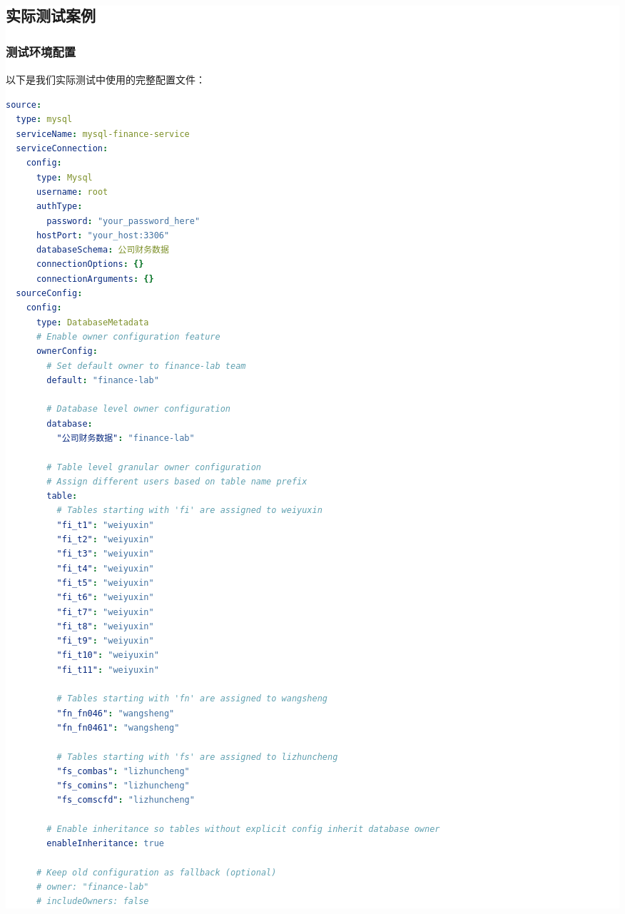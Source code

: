 ## 实际测试案例

### 测试环境配置

以下是我们实际测试中使用的完整配置文件：

```yaml
source:
  type: mysql
  serviceName: mysql-finance-service
  serviceConnection:
    config:
      type: Mysql
      username: root
      authType:
        password: "your_password_here"
      hostPort: "your_host:3306"
      databaseSchema: 公司财务数据
      connectionOptions: {}
      connectionArguments: {}
  sourceConfig:
    config:
      type: DatabaseMetadata
      # Enable owner configuration feature
      ownerConfig:
        # Set default owner to finance-lab team
        default: "finance-lab"
        
        # Database level owner configuration
        database:
          "公司财务数据": "finance-lab"
        
        # Table level granular owner configuration
        # Assign different users based on table name prefix
        table:
          # Tables starting with 'fi' are assigned to weiyuxin
          "fi_t1": "weiyuxin"
          "fi_t2": "weiyuxin"
          "fi_t3": "weiyuxin"
          "fi_t4": "weiyuxin"
          "fi_t5": "weiyuxin"
          "fi_t6": "weiyuxin"
          "fi_t7": "weiyuxin"
          "fi_t8": "weiyuxin"
          "fi_t9": "weiyuxin"
          "fi_t10": "weiyuxin"
          "fi_t11": "weiyuxin"
          
          # Tables starting with 'fn' are assigned to wangsheng
          "fn_fn046": "wangsheng"
          "fn_fn0461": "wangsheng"
          
          # Tables starting with 'fs' are assigned to lizhuncheng
          "fs_combas": "lizhuncheng"
          "fs_comins": "lizhuncheng"
          "fs_comscfd": "lizhuncheng"
        
        # Enable inheritance so tables without explicit config inherit database owner
        enableInheritance: true
      
      # Keep old configuration as fallback (optional)
      # owner: "finance-lab"
      # includeOwners: false
```
